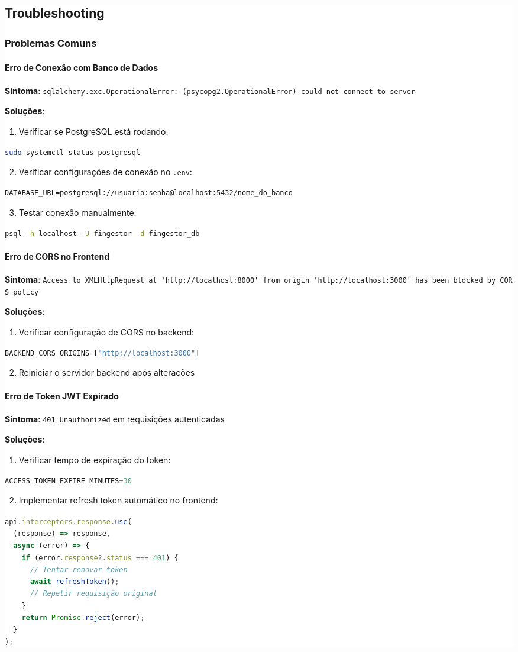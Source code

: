 
## Troubleshooting

### Problemas Comuns

#### Erro de Conexão com Banco de Dados

**Sintoma**: `sqlalchemy.exc.OperationalError: (psycopg2.OperationalError) could not connect to server`

**Soluções**:
1. Verificar se PostgreSQL está rodando:
```bash
sudo systemctl status postgresql
```

2. Verificar configurações de conexão no `.env`:
```env
DATABASE_URL=postgresql://usuario:senha@localhost:5432/nome_do_banco
```

3. Testar conexão manualmente:
```bash
psql -h localhost -U fingestor -d fingestor_db
```

#### Erro de CORS no Frontend

**Sintoma**: `Access to XMLHttpRequest at 'http://localhost:8000' from origin 'http://localhost:3000' has been blocked by CORS policy`

**Soluções**:
1. Verificar configuração de CORS no backend:
```python
BACKEND_CORS_ORIGINS=["http://localhost:3000"]
```

2. Reiniciar o servidor backend após alterações

#### Erro de Token JWT Expirado

**Sintoma**: `401 Unauthorized` em requisições autenticadas

**Soluções**:
1. Verificar tempo de expiração do token:
```python
ACCESS_TOKEN_EXPIRE_MINUTES=30
```

2. Implementar refresh token automático no frontend:
```javascript
api.interceptors.response.use(
  (response) => response,
  async (error) => {
    if (error.response?.status === 401) {
      // Tentar renovar token
      await refreshToken();
      // Repetir requisição original
    }
    return Promise.reject(error);
  }
);
```
